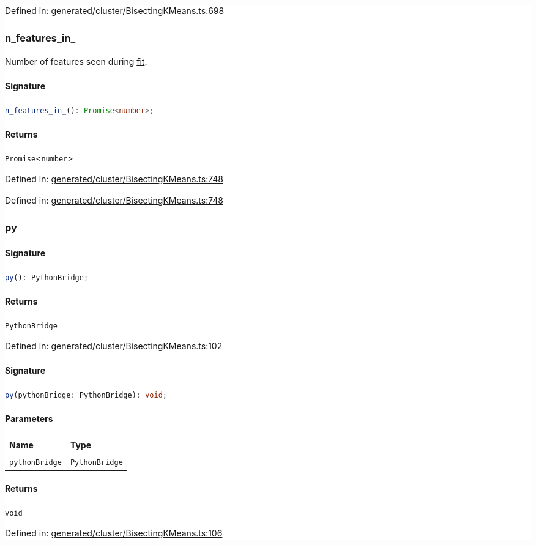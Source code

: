 Defined in:  [generated/cluster/BisectingKMeans.ts:698](https://github.com/transitive-bullshit/scikit-learn-ts/blob/f3d7d2d/packages/sklearn/src/generated/cluster/BisectingKMeans.ts#L698)

### n\_features\_in\_

Number of features seen during [fit](../../glossary.html#term-fit).

#### Signature

```ts
n_features_in_(): Promise<number>;
```

#### Returns

`Promise`\<`number`\>

Defined in:  [generated/cluster/BisectingKMeans.ts:748](https://github.com/transitive-bullshit/scikit-learn-ts/blob/f3d7d2d/packages/sklearn/src/generated/cluster/BisectingKMeans.ts#L748)

Defined in:  [generated/cluster/BisectingKMeans.ts:748](https://github.com/transitive-bullshit/scikit-learn-ts/blob/f3d7d2d/packages/sklearn/src/generated/cluster/BisectingKMeans.ts#L748)

### py

#### Signature

```ts
py(): PythonBridge;
```

#### Returns

`PythonBridge`

Defined in:  [generated/cluster/BisectingKMeans.ts:102](https://github.com/transitive-bullshit/scikit-learn-ts/blob/f3d7d2d/packages/sklearn/src/generated/cluster/BisectingKMeans.ts#L102)

#### Signature

```ts
py(pythonBridge: PythonBridge): void;
```

#### Parameters

| Name | Type |
| :------ | :------ |
| `pythonBridge` | `PythonBridge` |

#### Returns

`void`

Defined in:  [generated/cluster/BisectingKMeans.ts:106](https://github.com/transitive-bullshit/scikit-learn-ts/blob/f3d7d2d/packages/sklearn/src/generated/cluster/BisectingKMeans.ts#L106)
